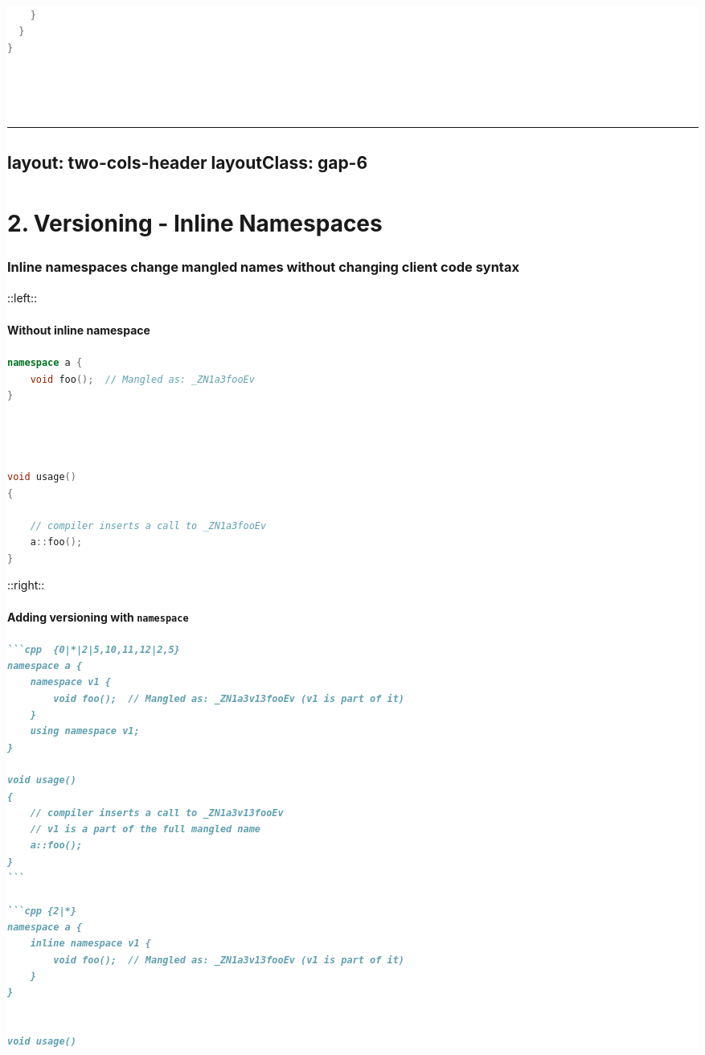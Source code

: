 ```cpp {*|4-5}
    }
  }
}
```
<br><br><br>

---
layout: two-cols-header
layoutClass: gap-6
---

# 2. Versioning - Inline Namespaces

### Inline namespaces change mangled names without changing client code syntax

::left::

#### Without inline namespace 
```cpp
namespace a {
    void foo();  // Mangled as: _ZN1a3fooEv
}




void usage()
{
    
    // compiler inserts a call to _ZN1a3fooEv
    a::foo();
}
```

::right::
#### Adding versioning with `namespace`
````md magic-move {lines: false}
```cpp  {0|*|2|5,10,11,12|2,5}
namespace a {
    namespace v1 {
        void foo();  // Mangled as: _ZN1a3v13fooEv (v1 is part of it)
    }
    using namespace v1;
}

void usage()
{
    // compiler inserts a call to _ZN1a3v13fooEv
    // v1 is a part of the full mangled name
    a::foo();
}
```

```cpp {2|*}
namespace a {
    inline namespace v1 {
        void foo();  // Mangled as: _ZN1a3v13fooEv (v1 is part of it)
    }
}


void usage()
````